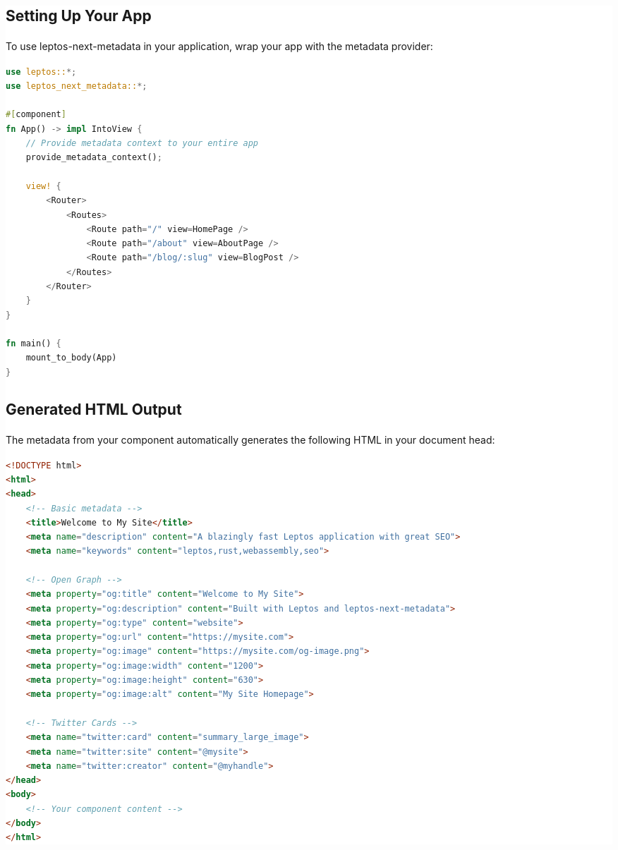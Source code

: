## Setting Up Your App

To use leptos-next-metadata in your application, wrap your app with the metadata provider:

```rust
use leptos::*;
use leptos_next_metadata::*;

#[component]
fn App() -> impl IntoView {
    // Provide metadata context to your entire app
    provide_metadata_context();
    
    view! {
        <Router>
            <Routes>
                <Route path="/" view=HomePage />
                <Route path="/about" view=AboutPage />
                <Route path="/blog/:slug" view=BlogPost />
            </Routes>
        </Router>
    }
}

fn main() {
    mount_to_body(App)
}
```

## Generated HTML Output

The metadata from your component automatically generates the following HTML in your document head:

```html
<!DOCTYPE html>
<html>
<head>
    <!-- Basic metadata -->
    <title>Welcome to My Site</title>
    <meta name="description" content="A blazingly fast Leptos application with great SEO">
    <meta name="keywords" content="leptos,rust,webassembly,seo">
    
    <!-- Open Graph -->
    <meta property="og:title" content="Welcome to My Site">
    <meta property="og:description" content="Built with Leptos and leptos-next-metadata">
    <meta property="og:type" content="website">
    <meta property="og:url" content="https://mysite.com">
    <meta property="og:image" content="https://mysite.com/og-image.png">
    <meta property="og:image:width" content="1200">
    <meta property="og:image:height" content="630">
    <meta property="og:image:alt" content="My Site Homepage">
    
    <!-- Twitter Cards -->
    <meta name="twitter:card" content="summary_large_image">
    <meta name="twitter:site" content="@mysite">
    <meta name="twitter:creator" content="@myhandle">
</head>
<body>
    <!-- Your component content -->
</body>
</html>
```
